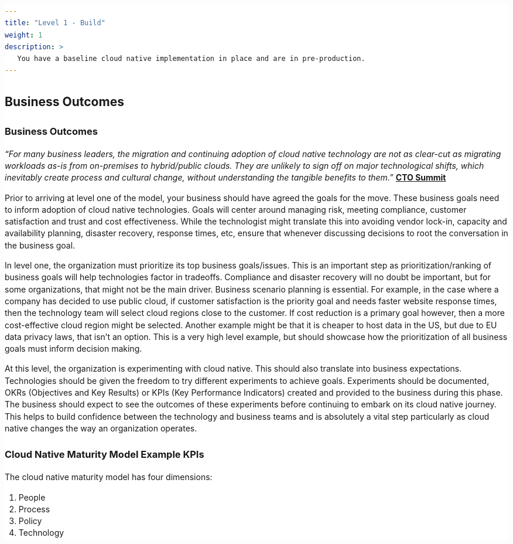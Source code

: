 ```yaml
---
title: "Level 1 - Build"
weight: 1
description: >
   You have a baseline cloud native implementation in place and are in pre-production.
---
```


## <i class="fas fa-building"></i> Business Outcomes

### **Business Outcomes**

*“For many business leaders, the migration and continuing adoption of cloud native technology are not as clear-cut as migrating workloads as-is from on-premises to hybrid/public clouds. They are unlikely to sign off on major technological shifts, which inevitably create process and cultural change, without understanding the tangible benefits to them.”* [**CTO Summit**](https://www.cncf.io/reports/cto-summit-na-2022/)

Prior to arriving at level one of the model, your business should have agreed the goals for the move. These business goals need to inform adoption of cloud native technologies. Goals will center around managing risk, meeting compliance, customer satisfaction and trust and cost effectiveness. While the technologist might translate this into avoiding vendor lock-in, capacity and availability planning, disaster recovery, response times, etc, ensure that whenever discussing decisions to root the conversation in the business goal.

In level one, the organization must prioritize its top business goals/issues. This is an important step as prioritization/ranking of business goals will help technologies factor in tradeoffs. Compliance and disaster recovery will no doubt be important, but for some organizations, that might not be the main driver. Business scenario planning is essential. For example, in the case where a company has decided to use public cloud, if customer satisfaction is the priority goal and needs faster website response times, then the technology team will select cloud regions close to the customer. If cost reduction is a primary goal however, then a more cost-effective cloud region might be selected. Another example might be that it is cheaper to host data in the US, but due to EU data privacy laws, that isn’t an option. This is a very high level example, but should showcase how the prioritization of all business goals must inform decision making.

At this level, the organization is experimenting with cloud native. This should also translate into business expectations. Technologies should be given the freedom to try different experiments to achieve goals. Experiments should be documented, OKRs (Objectives and Key Results) or KPIs (Key Performance Indicators) created and provided to the business during this phase. The business should expect to see the outcomes of these experiments before continuing to embark on its cloud native journey. This helps to build confidence between the technology and business teams and is absolutely a vital step particularly as cloud native changes the way an organization operates.

### **Cloud Native Maturity Model Example KPIs**

The cloud native maturity model has four dimensions:

1. People  
2. Process  
3. Policy  
4. Technology
